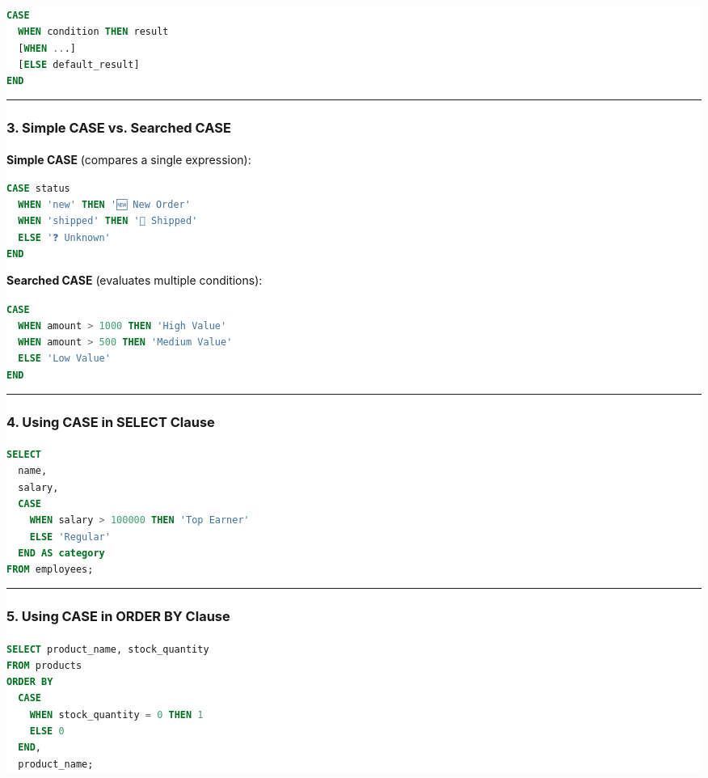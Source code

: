 ```sql
CASE 
  WHEN condition THEN result
  [WHEN ...]
  [ELSE default_result]
END
```

---

### 3. Simple CASE vs. Searched CASE

**Simple CASE** (compares a single expression):

```sql
CASE status
  WHEN 'new' THEN '🆕 New Order'
  WHEN 'shipped' THEN '🚚 Shipped'
  ELSE '❓ Unknown'
END
```

**Searched CASE** (evaluates multiple conditions):

```sql
CASE 
  WHEN amount > 1000 THEN 'High Value'
  WHEN amount > 500 THEN 'Medium Value'
  ELSE 'Low Value'
END
```

---

### 4. Using CASE in SELECT Clause

```sql
SELECT 
  name,
  salary,
  CASE 
    WHEN salary > 100000 THEN 'Top Earner'
    ELSE 'Regular'
  END AS category
FROM employees;
```

---

### 5. Using CASE in ORDER BY Clause

```sql
SELECT product_name, stock_quantity
FROM products
ORDER BY 
  CASE 
    WHEN stock_quantity = 0 THEN 1
    ELSE 0
  END,
  product_name;
```
